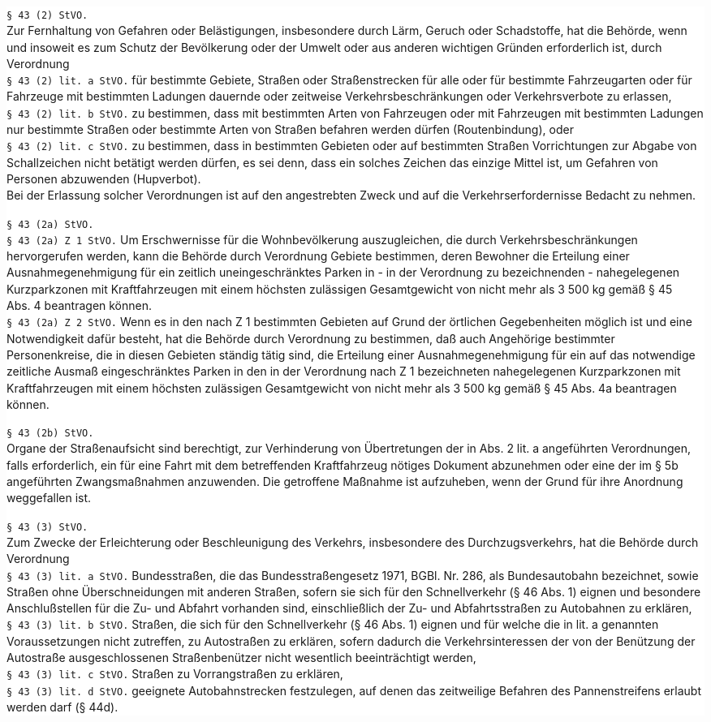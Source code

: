 `§ 43 (2) StVO.`  
Zur Fernhaltung von Gefahren oder Belästigungen, insbesondere durch Lärm, Geruch oder Schadstoffe, hat die Behörde, wenn und insoweit es zum Schutz der Bevölkerung oder der Umwelt oder aus anderen wichtigen Gründen erforderlich ist, durch Verordnung  
`§ 43 (2) lit. a StVO.`
für bestimmte Gebiete, Straßen oder Straßenstrecken für alle oder für bestimmte Fahrzeugarten oder für Fahrzeuge mit bestimmten Ladungen dauernde oder zeitweise Verkehrsbeschränkungen oder Verkehrsverbote zu erlassen,  
`§ 43 (2) lit. b StVO.`
zu bestimmen, dass mit bestimmten Arten von Fahrzeugen oder mit Fahrzeugen mit bestimmten Ladungen nur bestimmte Straßen oder bestimmte Arten von Straßen befahren werden dürfen (Routenbindung), oder  
`§ 43 (2) lit. c StVO.`
zu bestimmen, dass in bestimmten Gebieten oder auf bestimmten Straßen Vorrichtungen zur Abgabe von Schallzeichen nicht betätigt werden dürfen, es sei denn, dass ein solches Zeichen das einzige Mittel ist, um Gefahren von Personen abzuwenden (Hupverbot).  
Bei der Erlassung solcher Verordnungen ist auf den angestrebten Zweck und auf die Verkehrserfordernisse Bedacht zu nehmen.

`§ 43 (2a) StVO.`  
`§ 43 (2a) Z 1 StVO.`
Um Erschwernisse für die Wohnbevölkerung auszugleichen, die durch Verkehrsbeschränkungen hervorgerufen werden, kann die Behörde durch Verordnung Gebiete bestimmen, deren Bewohner die Erteilung einer Ausnahmegenehmigung für ein zeitlich uneingeschränktes Parken in - in der Verordnung zu bezeichnenden - nahegelegenen Kurzparkzonen mit Kraftfahrzeugen mit einem höchsten zulässigen Gesamtgewicht von nicht mehr als 3 500 kg gemäß § 45 Abs. 4 beantragen können.  
`§ 43 (2a) Z 2 StVO.`
Wenn es in den nach Z 1 bestimmten Gebieten auf Grund der örtlichen Gegebenheiten möglich ist und eine Notwendigkeit dafür besteht, hat die Behörde durch Verordnung zu bestimmen, daß auch Angehörige bestimmter Personenkreise, die in diesen Gebieten ständig tätig sind, die Erteilung einer Ausnahmegenehmigung für ein auf das notwendige zeitliche Ausmaß eingeschränktes Parken in den in der Verordnung nach Z 1 bezeichneten nahegelegenen Kurzparkzonen mit Kraftfahrzeugen mit einem höchsten zulässigen Gesamtgewicht von nicht mehr als 3 500 kg gemäß § 45 Abs. 4a beantragen können.

`§ 43 (2b) StVO.`  
Organe der Straßenaufsicht sind berechtigt, zur Verhinderung von Übertretungen der in Abs. 2 lit. a angeführten Verordnungen, falls erforderlich, ein für eine Fahrt mit dem betreffenden Kraftfahrzeug nötiges Dokument abzunehmen oder eine der im § 5b angeführten Zwangsmaßnahmen anzuwenden. Die getroffene Maßnahme ist aufzuheben, wenn der Grund für ihre Anordnung weggefallen ist.

`§ 43 (3) StVO.`  
Zum Zwecke der Erleichterung oder Beschleunigung des Verkehrs, insbesondere des Durchzugsverkehrs, hat die Behörde durch Verordnung  
`§ 43 (3) lit. a StVO.`
Bundesstraßen, die das Bundesstraßengesetz 1971, BGBl. Nr. 286, als Bundesautobahn bezeichnet, sowie Straßen ohne Überschneidungen mit anderen Straßen, sofern sie sich für den Schnellverkehr (§ 46 Abs. 1) eignen und besondere Anschlußstellen für die Zu- und Abfahrt vorhanden sind, einschließlich der Zu- und Abfahrtsstraßen zu Autobahnen zu erklären,  
`§ 43 (3) lit. b StVO.`
Straßen, die sich für den Schnellverkehr (§ 46 Abs. 1) eignen und für welche die in lit. a genannten Voraussetzungen nicht zutreffen, zu Autostraßen zu erklären, sofern dadurch die Verkehrsinteressen der von der Benützung der Autostraße ausgeschlossenen Straßenbenützer nicht wesentlich beeinträchtigt werden,  
`§ 43 (3) lit. c StVO.`
Straßen zu Vorrangstraßen zu erklären,  
`§ 43 (3) lit. d StVO.`
geeignete Autobahnstrecken festzulegen, auf denen das zeitweilige Befahren des Pannenstreifens erlaubt werden darf (§ 44d).
